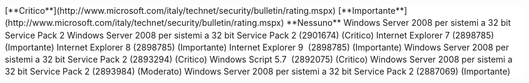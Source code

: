 </td>
<td style="border:1px solid black;">
[**Critico**](http://www.microsoft.com/italy/technet/security/bulletin/rating.mspx)

</td>
<td style="border:1px solid black;">
[**Importante**](http://www.microsoft.com/italy/technet/security/bulletin/rating.mspx)

</td>
<td style="border:1px solid black;">
**Nessuno**

</td>
</tr>
<tr>
<td style="border:1px solid black;">
Windows Server 2008 per sistemi a 32 bit Service Pack 2

</td>
<td style="border:1px solid black;">
Windows Server 2008 per sistemi a 32 bit Service Pack 2  
(2901674)  
(Critico)

</td>
<td style="border:1px solid black;">
Internet Explorer 7  
(2898785)  
(Importante)  
Internet Explorer 8  
(2898785)  
(Importante)  
Internet Explorer 9   
(2898785)  
(Importante)

</td>
<td style="border:1px solid black;">
Windows Server 2008 per sistemi a 32 bit Service Pack 2  
(2893294)  
(Critico)

</td>
<td style="border:1px solid black;">
Windows Script 5.7   
(2892075)  
(Critico)

</td>
<td style="border:1px solid black;">
Windows Server 2008 per sistemi a 32 bit Service Pack 2  
(2893984)  
(Moderato)  
Windows Server 2008 per sistemi a 32 bit Service Pack 2  
(2887069)  
(Importante)
